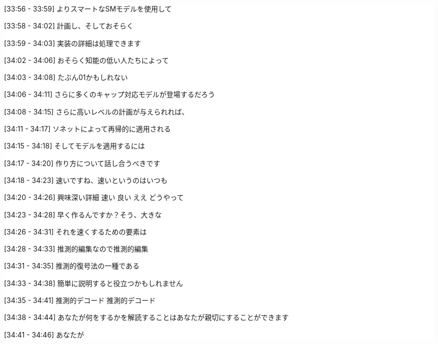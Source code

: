 [33:56 - 33:59]
よりスマートなSMモデルを使用して

[33:58 - 34:02]
計画し、そしておそらく

[33:59 - 34:03]
実装の詳細は処理できます

[34:02 - 34:06]
おそらく知能の低い人たちによって

[34:03 - 34:08]
たぶん01かもしれない

[34:06 - 34:11]
さらに多くのキャップ対応モデルが登場するだろう

[34:08 - 34:15]
さらに高いレベルの計画が与えられれば、

[34:11 - 34:17]
ソネットによって再帰的に適用される

[34:15 - 34:18]
そしてモデルを適用するには

[34:17 - 34:20]
作り方について話し合うべきです

[34:18 - 34:23]
速いですね、速いというのはいつも

[34:20 - 34:26]
興味深い詳細 速い 良い ええ どうやって

[34:23 - 34:28]
早く作るんですか？そう、大きな

[34:26 - 34:31]
それを速くするための要素は

[34:28 - 34:33]
推測的編集なので推測的編集

[34:31 - 34:35]
推測的復号法の一種である

[34:33 - 34:38]
簡単に説明すると役立つかもしれません

[34:35 - 34:41]
推測的デコード 推測的デコード

[34:38 - 34:44]
あなたが何をするかを解読することはあなたが親切にすることができます

[34:41 - 34:46]
あなたが
